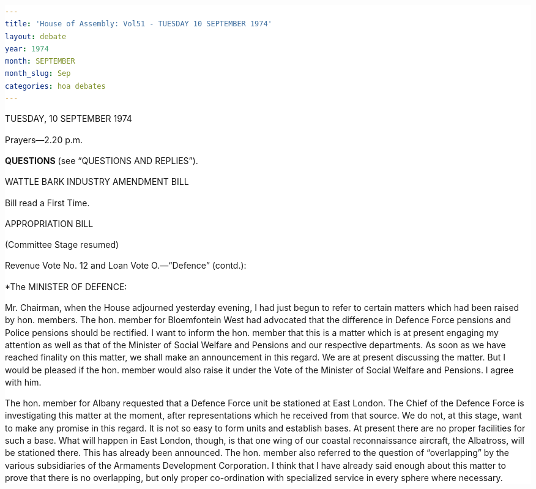 ```yaml
---
title: 'House of Assembly: Vol51 - TUESDAY 10 SEPTEMBER 1974'
layout: debate
year: 1974
month: SEPTEMBER
month_slug: Sep
categories: hoa debates
---
```


<debateSection name="#opening">

<heading>TUESDAY, 10 SEPTEMBER 1974</heading>

<prayers>

<narrative>Prayers&#x2014;<recordedTime time="1974-09-10T14:20:00">2.20 p.m.</recordedTime></narrative>

</prayers>

<p><b>QUESTIONS</b> (see &#x201C;QUESTIONS AND REPLIES&#x201D;).</p>

<debateSection name="#wattle_bark_industry_amendment_bill">

<heading>WATTLE BARK INDUSTRY AMENDMENT BILL</heading>

<p>Bill read a First Time.</p>

</debateSection>

<debateSection name="#appropriation_bill">

<heading>APPROPRIATION BILL</heading>

<summary>(Committee Stage resumed)</summary>

<p>Revenue Vote No. 12 and Loan Vote O.&#x2014;&#x201C;Defence&#x201D; (contd.):</p>

<speech by="#minister_of_defence">

<from>*The <person refersTo="hansard_za">MINISTER OF DEFENCE</person>:</from>

<p>Mr. Chairman, when the House adjourned yesterday evening, I had just begun to refer to certain matters which had been raised by hon. members. The hon. member for Bloemfontein West had advocated that the difference in Defence Force pensions and Police pensions should be rectified. I want to inform the hon. member that this is a matter which is at present engaging my attention as well as that of the Minister of Social Welfare and Pensions and our respective departments. As soon as we have reached finality on this matter, we shall make an announcement in this regard. We are at present discussing the matter. But I would be pleased if the hon. member would also raise it under the Vote of the Minister of Social Welfare and Pensions. I agree with him.</p>

<p>The hon. member for Albany requested that a Defence Force unit be stationed at East London. The Chief of the Defence Force is investigating this matter at the moment, after representations which he received from that source. We do not, at this stage, want to make any promise in this regard. It is not so easy to form units and establish bases. At present there are no proper facilities for such a base. What will happen in East London, though, is that one wing of our coastal reconnaissance aircraft, the Albatross, will be stationed there. This has already been announced. The hon. member also referred to the question of &#x201C;overlapping&#x201D; by the various subsidiaries of the Armaments Development Corporation. I think that I have already said enough about this matter to prove that there is no overlapping, but only proper co-ordination with specialized service in every sphere where necessary.</p>
